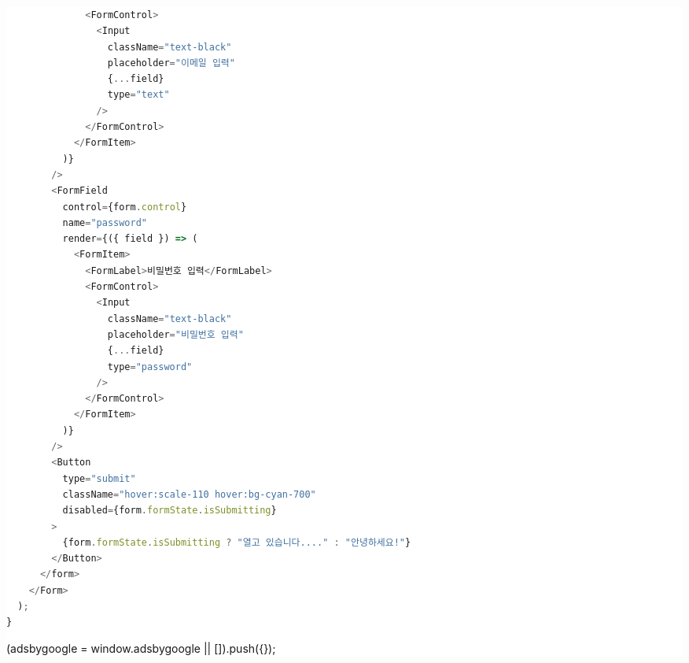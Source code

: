 ```js
              <FormControl>
                <Input
                  className="text-black"
                  placeholder="이메일 입력"
                  {...field}
                  type="text"
                />
              </FormControl>
            </FormItem>
          )}
        />
        <FormField
          control={form.control}
          name="password"
          render={({ field }) => (
            <FormItem>
              <FormLabel>비밀번호 입력</FormLabel>
              <FormControl>
                <Input
                  className="text-black"
                  placeholder="비밀번호 입력"
                  {...field}
                  type="password"
                />
              </FormControl>
            </FormItem>
          )}
        />
        <Button
          type="submit"
          className="hover:scale-110 hover:bg-cyan-700"
          disabled={form.formState.isSubmitting}
        >
          {form.formState.isSubmitting ? "열고 있습니다...." : "안녕하세요!"}
        </Button>
      </form>
    </Form>
  );
}
```


<ins class="adsbygoogle"
  style="display:block"
  data-ad-client="ca-pub-4877378276818686"
  data-ad-slot="9743150776"
  data-ad-format="auto"
  data-full-width-responsive="true"></ins>
<component is="script">
(adsbygoogle = window.adsbygoogle || []).push({});
</component>
